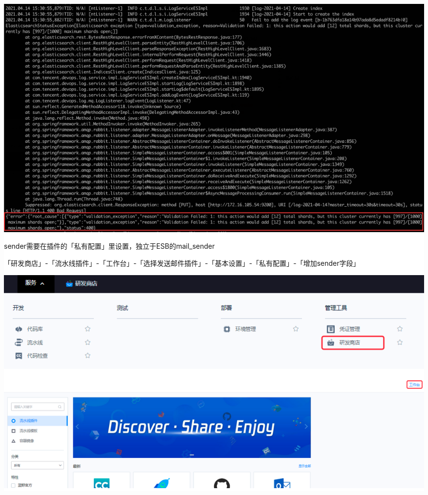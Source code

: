 ![](<../../.gitbook/assets/image (17).png>)

sender需要在插件的「私有配置」里设置，独立于ESB的mail\_sender

「研发商店」-「流水线插件」-「工作台」-「选择发送邮件插件」-「基本设置」-「私有配置」-「增加sender字段」

![](../../.gitbook/assets/wecom-temp-de1f999781431e708256b5e9a9ecc1d6.png)

![](../../.gitbook/assets/wecom-temp-79503b33558fb2f05c4579c99280f8e7.png)
